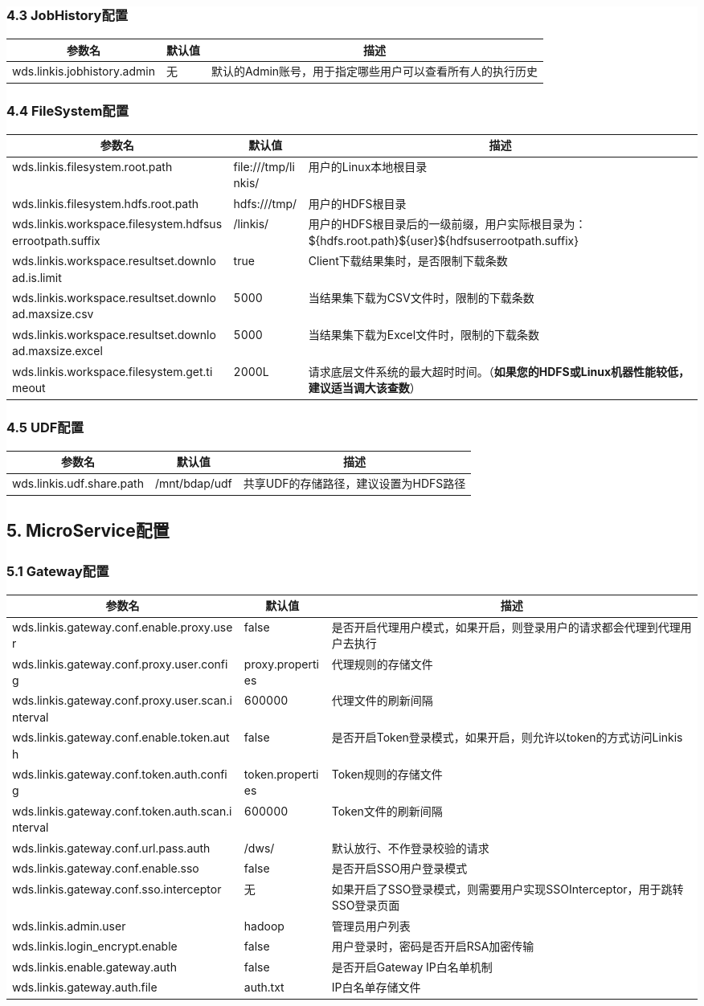 
### 4.3 JobHistory配置

|           参数名          | 默认值   |  描述                                                       |
| ------------------------- | -------  | -----------------------------------------------------------|
| wds.linkis.jobhistory.admin | 无 | 默认的Admin账号，用于指定哪些用户可以查看所有人的执行历史 |


### 4.4 FileSystem配置

|           参数名          | 默认值   |  描述                                                       |
| ------------------------- | -------  | -----------------------------------------------------------|
| wds.linkis.filesystem.root.path | file:///tmp/linkis/ | 用户的Linux本地根目录 |
| wds.linkis.filesystem.hdfs.root.path | hdfs:///tmp/ | 用户的HDFS根目录 |
| wds.linkis.workspace.filesystem.hdfsuserrootpath.suffix | /linkis/ | 用户的HDFS根目录后的一级前缀，用户实际根目录为：${hdfs.root.path}\${user}\${hdfsuserrootpath.suffix} |
| wds.linkis.workspace.resultset.download.is.limit | true | Client下载结果集时，是否限制下载条数 |
| wds.linkis.workspace.resultset.download.maxsize.csv | 5000 | 当结果集下载为CSV文件时，限制的下载条数 |
| wds.linkis.workspace.resultset.download.maxsize.excel | 5000 | 当结果集下载为Excel文件时，限制的下载条数 |
| wds.linkis.workspace.filesystem.get.timeout | 2000L | 请求底层文件系统的最大超时时间。（**如果您的HDFS或Linux机器性能较低，建议适当调大该查数**） |

### 4.5 UDF配置

|           参数名          | 默认值   |  描述                                                       |
| ------------------------- | -------  | -----------------------------------------------------------|
| wds.linkis.udf.share.path | /mnt/bdap/udf | 共享UDF的存储路径，建议设置为HDFS路径 |

## 5. MicroService配置

### 5.1 Gateway配置

|           参数名          | 默认值   |  描述                                                       |
| ------------------------- | -------  | -----------------------------------------------------------|
| wds.linkis.gateway.conf.enable.proxy.user | false | 是否开启代理用户模式，如果开启，则登录用户的请求都会代理到代理用户去执行 |
| wds.linkis.gateway.conf.proxy.user.config | proxy.properties | 代理规则的存储文件 |
| wds.linkis.gateway.conf.proxy.user.scan.interval | 600000 | 代理文件的刷新间隔 |
| wds.linkis.gateway.conf.enable.token.auth | false | 是否开启Token登录模式，如果开启，则允许以token的方式访问Linkis |
| wds.linkis.gateway.conf.token.auth.config | token.properties | Token规则的存储文件 |
| wds.linkis.gateway.conf.token.auth.scan.interval | 600000 | Token文件的刷新间隔 |
| wds.linkis.gateway.conf.url.pass.auth | /dws/ | 默认放行、不作登录校验的请求 |
| wds.linkis.gateway.conf.enable.sso | false | 是否开启SSO用户登录模式 |
| wds.linkis.gateway.conf.sso.interceptor | 无 | 如果开启了SSO登录模式，则需要用户实现SSOInterceptor，用于跳转SSO登录页面 |
| wds.linkis.admin.user | hadoop | 管理员用户列表 |
| wds.linkis.login_encrypt.enable | false | 用户登录时，密码是否开启RSA加密传输 |
| wds.linkis.enable.gateway.auth | false | 是否开启Gateway IP白名单机制 |
| wds.linkis.gateway.auth.file | auth.txt | IP白名单存储文件 |
